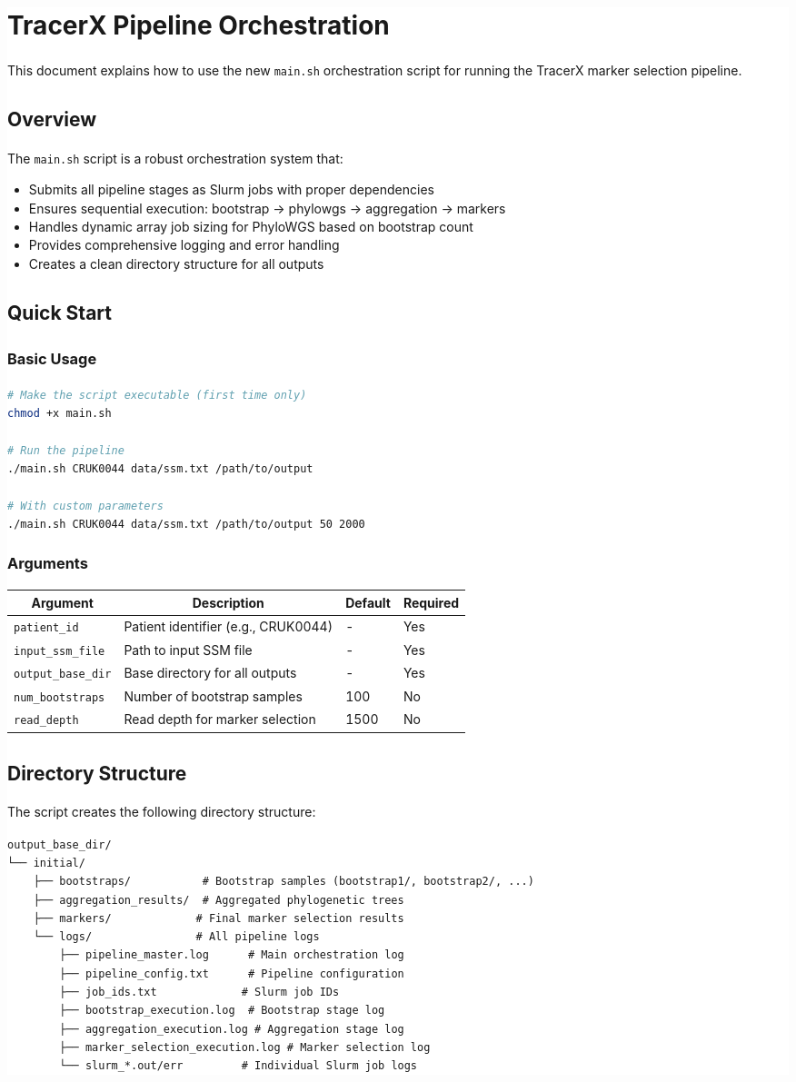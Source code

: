 # TracerX Pipeline Orchestration

This document explains how to use the new `main.sh` orchestration script for running the TracerX marker selection pipeline.

## Overview

The `main.sh` script is a robust orchestration system that:
- Submits all pipeline stages as Slurm jobs with proper dependencies
- Ensures sequential execution: bootstrap → phylowgs → aggregation → markers
- Handles dynamic array job sizing for PhyloWGS based on bootstrap count
- Provides comprehensive logging and error handling
- Creates a clean directory structure for all outputs

## Quick Start

### Basic Usage

```bash
# Make the script executable (first time only)
chmod +x main.sh

# Run the pipeline
./main.sh CRUK0044 data/ssm.txt /path/to/output

# With custom parameters
./main.sh CRUK0044 data/ssm.txt /path/to/output 50 2000
```

### Arguments

| Argument | Description | Default | Required |
|----------|-------------|---------|----------|
| `patient_id` | Patient identifier (e.g., CRUK0044) | - | Yes |
| `input_ssm_file` | Path to input SSM file | - | Yes |
| `output_base_dir` | Base directory for all outputs | - | Yes |
| `num_bootstraps` | Number of bootstrap samples | 100 | No |
| `read_depth` | Read depth for marker selection | 1500 | No |

## Directory Structure

The script creates the following directory structure:

```
output_base_dir/
└── initial/
    ├── bootstraps/           # Bootstrap samples (bootstrap1/, bootstrap2/, ...)
    ├── aggregation_results/  # Aggregated phylogenetic trees
    ├── markers/             # Final marker selection results
    └── logs/                # All pipeline logs
        ├── pipeline_master.log      # Main orchestration log
        ├── pipeline_config.txt      # Pipeline configuration
        ├── job_ids.txt             # Slurm job IDs
        ├── bootstrap_execution.log  # Bootstrap stage log
        ├── aggregation_execution.log # Aggregation stage log
        ├── marker_selection_execution.log # Marker selection log
        └── slurm_*.out/err         # Individual Slurm job logs
```
